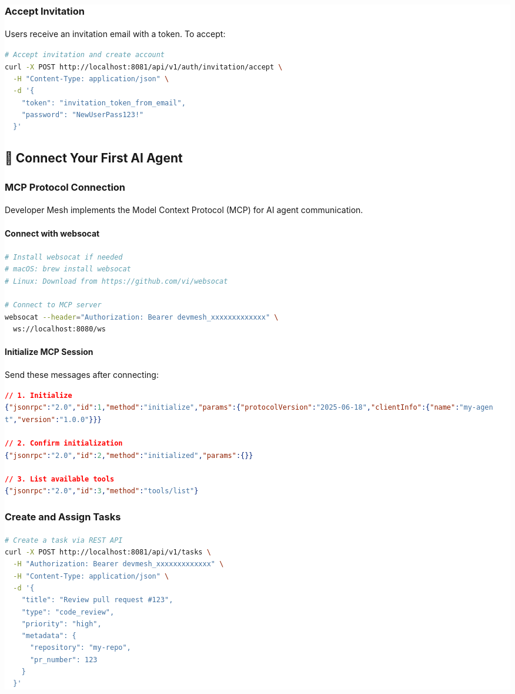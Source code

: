 ### Accept Invitation

Users receive an invitation email with a token. To accept:

```bash
# Accept invitation and create account
curl -X POST http://localhost:8081/api/v1/auth/invitation/accept \
  -H "Content-Type: application/json" \
  -d '{
    "token": "invitation_token_from_email",
    "password": "NewUserPass123!"
  }'
```

## 🤖 Connect Your First AI Agent

### MCP Protocol Connection

Developer Mesh implements the Model Context Protocol (MCP) for AI agent communication.

#### Connect with websocat

```bash
# Install websocat if needed
# macOS: brew install websocat
# Linux: Download from https://github.com/vi/websocat

# Connect to MCP server
websocat --header="Authorization: Bearer devmesh_xxxxxxxxxxxxx" \
  ws://localhost:8080/ws
```

#### Initialize MCP Session

Send these messages after connecting:

```json
// 1. Initialize
{"jsonrpc":"2.0","id":1,"method":"initialize","params":{"protocolVersion":"2025-06-18","clientInfo":{"name":"my-agent","version":"1.0.0"}}}

// 2. Confirm initialization
{"jsonrpc":"2.0","id":2,"method":"initialized","params":{}}

// 3. List available tools
{"jsonrpc":"2.0","id":3,"method":"tools/list"}
```

### Create and Assign Tasks

```bash
# Create a task via REST API
curl -X POST http://localhost:8081/api/v1/tasks \
  -H "Authorization: Bearer devmesh_xxxxxxxxxxxxx" \
  -H "Content-Type: application/json" \
  -d '{
    "title": "Review pull request #123",
    "type": "code_review",
    "priority": "high",
    "metadata": {
      "repository": "my-repo",
      "pr_number": 123
    }
  }'
```
